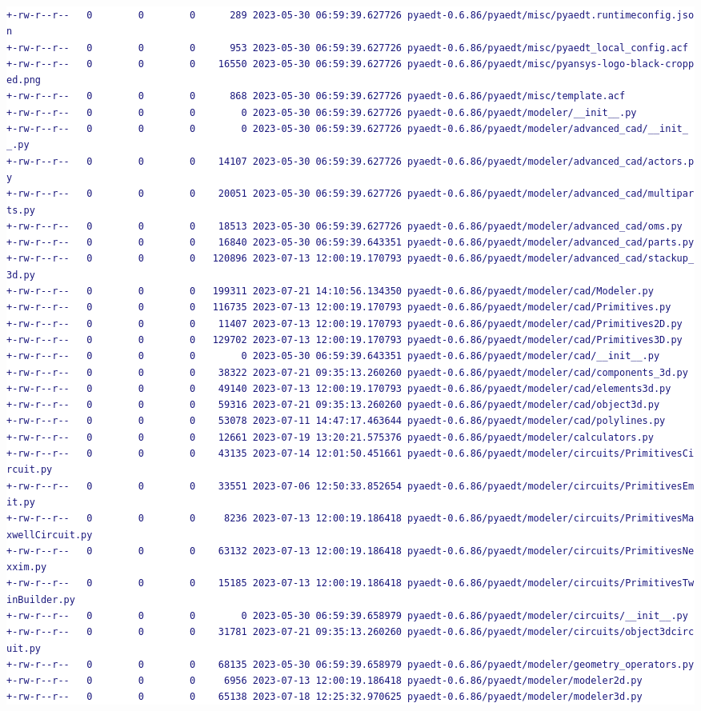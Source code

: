 ```diff
+-rw-r--r--   0        0        0      289 2023-05-30 06:59:39.627726 pyaedt-0.6.86/pyaedt/misc/pyaedt.runtimeconfig.json
+-rw-r--r--   0        0        0      953 2023-05-30 06:59:39.627726 pyaedt-0.6.86/pyaedt/misc/pyaedt_local_config.acf
+-rw-r--r--   0        0        0    16550 2023-05-30 06:59:39.627726 pyaedt-0.6.86/pyaedt/misc/pyansys-logo-black-cropped.png
+-rw-r--r--   0        0        0      868 2023-05-30 06:59:39.627726 pyaedt-0.6.86/pyaedt/misc/template.acf
+-rw-r--r--   0        0        0        0 2023-05-30 06:59:39.627726 pyaedt-0.6.86/pyaedt/modeler/__init__.py
+-rw-r--r--   0        0        0        0 2023-05-30 06:59:39.627726 pyaedt-0.6.86/pyaedt/modeler/advanced_cad/__init__.py
+-rw-r--r--   0        0        0    14107 2023-05-30 06:59:39.627726 pyaedt-0.6.86/pyaedt/modeler/advanced_cad/actors.py
+-rw-r--r--   0        0        0    20051 2023-05-30 06:59:39.627726 pyaedt-0.6.86/pyaedt/modeler/advanced_cad/multiparts.py
+-rw-r--r--   0        0        0    18513 2023-05-30 06:59:39.627726 pyaedt-0.6.86/pyaedt/modeler/advanced_cad/oms.py
+-rw-r--r--   0        0        0    16840 2023-05-30 06:59:39.643351 pyaedt-0.6.86/pyaedt/modeler/advanced_cad/parts.py
+-rw-r--r--   0        0        0   120896 2023-07-13 12:00:19.170793 pyaedt-0.6.86/pyaedt/modeler/advanced_cad/stackup_3d.py
+-rw-r--r--   0        0        0   199311 2023-07-21 14:10:56.134350 pyaedt-0.6.86/pyaedt/modeler/cad/Modeler.py
+-rw-r--r--   0        0        0   116735 2023-07-13 12:00:19.170793 pyaedt-0.6.86/pyaedt/modeler/cad/Primitives.py
+-rw-r--r--   0        0        0    11407 2023-07-13 12:00:19.170793 pyaedt-0.6.86/pyaedt/modeler/cad/Primitives2D.py
+-rw-r--r--   0        0        0   129702 2023-07-13 12:00:19.170793 pyaedt-0.6.86/pyaedt/modeler/cad/Primitives3D.py
+-rw-r--r--   0        0        0        0 2023-05-30 06:59:39.643351 pyaedt-0.6.86/pyaedt/modeler/cad/__init__.py
+-rw-r--r--   0        0        0    38322 2023-07-21 09:35:13.260260 pyaedt-0.6.86/pyaedt/modeler/cad/components_3d.py
+-rw-r--r--   0        0        0    49140 2023-07-13 12:00:19.170793 pyaedt-0.6.86/pyaedt/modeler/cad/elements3d.py
+-rw-r--r--   0        0        0    59316 2023-07-21 09:35:13.260260 pyaedt-0.6.86/pyaedt/modeler/cad/object3d.py
+-rw-r--r--   0        0        0    53078 2023-07-11 14:47:17.463644 pyaedt-0.6.86/pyaedt/modeler/cad/polylines.py
+-rw-r--r--   0        0        0    12661 2023-07-19 13:20:21.575376 pyaedt-0.6.86/pyaedt/modeler/calculators.py
+-rw-r--r--   0        0        0    43135 2023-07-14 12:01:50.451661 pyaedt-0.6.86/pyaedt/modeler/circuits/PrimitivesCircuit.py
+-rw-r--r--   0        0        0    33551 2023-07-06 12:50:33.852654 pyaedt-0.6.86/pyaedt/modeler/circuits/PrimitivesEmit.py
+-rw-r--r--   0        0        0     8236 2023-07-13 12:00:19.186418 pyaedt-0.6.86/pyaedt/modeler/circuits/PrimitivesMaxwellCircuit.py
+-rw-r--r--   0        0        0    63132 2023-07-13 12:00:19.186418 pyaedt-0.6.86/pyaedt/modeler/circuits/PrimitivesNexxim.py
+-rw-r--r--   0        0        0    15185 2023-07-13 12:00:19.186418 pyaedt-0.6.86/pyaedt/modeler/circuits/PrimitivesTwinBuilder.py
+-rw-r--r--   0        0        0        0 2023-05-30 06:59:39.658979 pyaedt-0.6.86/pyaedt/modeler/circuits/__init__.py
+-rw-r--r--   0        0        0    31781 2023-07-21 09:35:13.260260 pyaedt-0.6.86/pyaedt/modeler/circuits/object3dcircuit.py
+-rw-r--r--   0        0        0    68135 2023-05-30 06:59:39.658979 pyaedt-0.6.86/pyaedt/modeler/geometry_operators.py
+-rw-r--r--   0        0        0     6956 2023-07-13 12:00:19.186418 pyaedt-0.6.86/pyaedt/modeler/modeler2d.py
+-rw-r--r--   0        0        0    65138 2023-07-18 12:25:32.970625 pyaedt-0.6.86/pyaedt/modeler/modeler3d.py
```